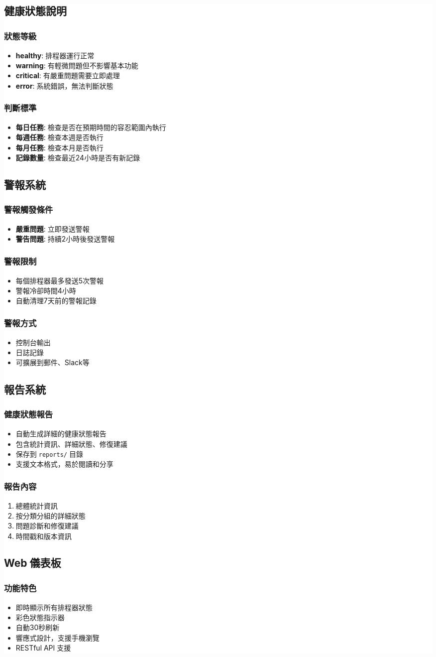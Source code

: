 ## 健康狀態說明

### 狀態等級
- **healthy**: 排程器運行正常
- **warning**: 有輕微問題但不影響基本功能
- **critical**: 有嚴重問題需要立即處理
- **error**: 系統錯誤，無法判斷狀態

### 判斷標準
- **每日任務**: 檢查是否在預期時間的容忍範圍內執行
- **每週任務**: 檢查本週是否執行
- **每月任務**: 檢查本月是否執行
- **記錄數量**: 檢查最近24小時是否有新記錄

## 警報系統

### 警報觸發條件
- **嚴重問題**: 立即發送警報
- **警告問題**: 持續2小時後發送警報

### 警報限制
- 每個排程器最多發送5次警報
- 警報冷卻時間4小時
- 自動清理7天前的警報記錄

### 警報方式
- 控制台輸出
- 日誌記錄
- 可擴展到郵件、Slack等

## 報告系統

### 健康狀態報告
- 自動生成詳細的健康狀態報告
- 包含統計資訊、詳細狀態、修復建議
- 保存到 `reports/` 目錄
- 支援文本格式，易於閱讀和分享

### 報告內容
1. 總體統計資訊
2. 按分類分組的詳細狀態
3. 問題診斷和修復建議
4. 時間戳和版本資訊

## Web 儀表板

### 功能特色
- 即時顯示所有排程器狀態
- 彩色狀態指示器
- 自動30秒刷新
- 響應式設計，支援手機瀏覽
- RESTful API 支援
